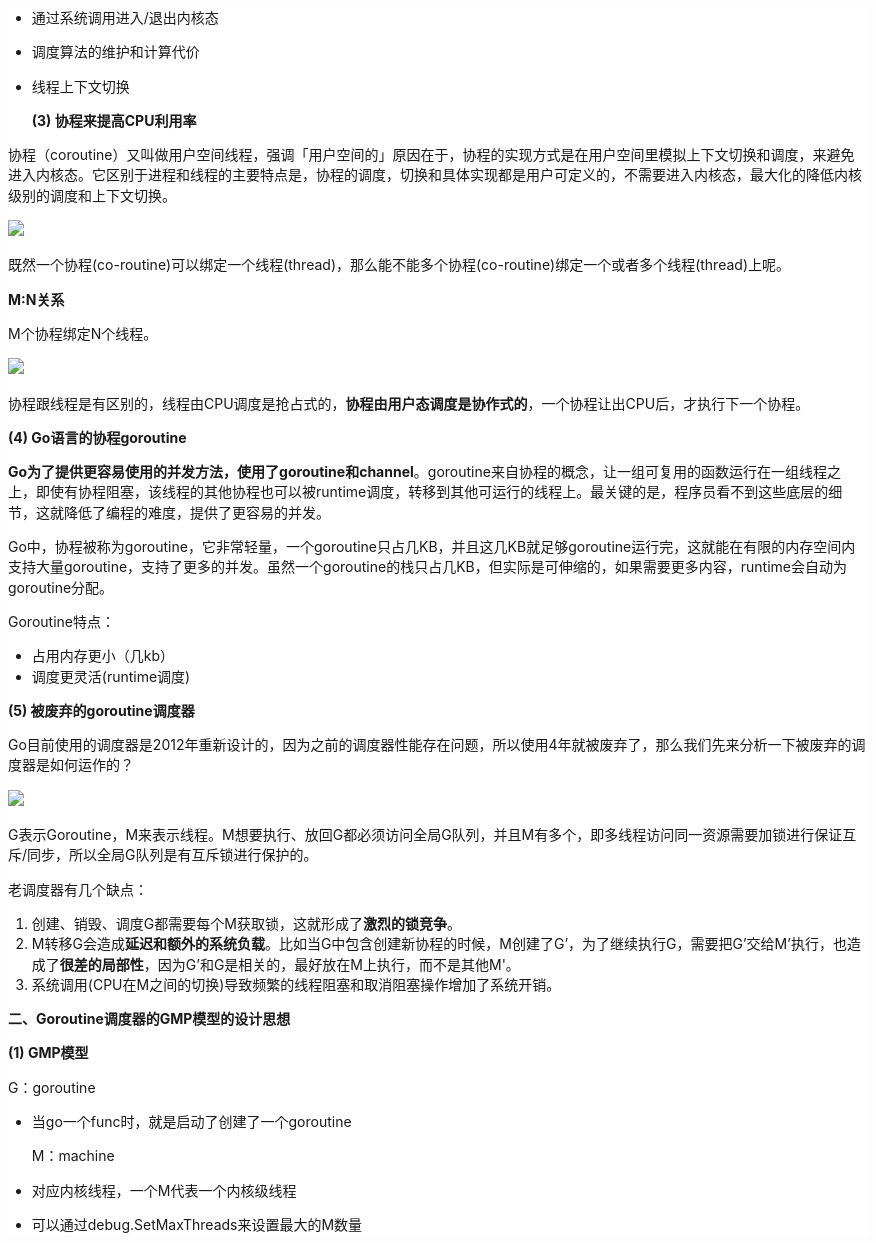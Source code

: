 - 通过系统调用进入/退出内核态
- 调度算法的维护和计算代价
- 线程上下文切换

  <a name="heading_5"></a>**(3) 协程来提高CPU利用率**

协程（coroutine）又叫做用户空间线程，强调「用户空间的」原因在于，协程的实现方式是在用户空间里模拟上下文切换和调度，来避免进入内核态。它区别于进程和线程的主要特点是，协程的调度，切换和具体实现都是用户可定义的，不需要进入内核态，最大化的降低内核级别的调度和上下文切换。

![](Aspose.Words.563a0ceb-beb7-4371-a24a-a4e38a8f2bc5.005.png)

既然一个协程(co-routine)可以绑定一个线程(thread)，那么能不能多个协程(co-routine)绑定一个或者多个线程(thread)上呢。

<a name="heading_6"></a>**M:N关系**

M个协程绑定N个线程。

![](Aspose.Words.563a0ceb-beb7-4371-a24a-a4e38a8f2bc5.006.png)

协程跟线程是有区别的，线程由CPU调度是抢占式的，**协程由用户态调度是协作式的**，一个协程让出CPU后，才执行下一个协程。

<a name="heading_7"></a>**(4) Go语言的协程goroutine**

**Go为了提供更容易使用的并发方法，使用了goroutine和channel**。goroutine来自协程的概念，让一组可复用的函数运行在一组线程之上，即使有协程阻塞，该线程的其他协程也可以被runtime调度，转移到其他可运行的线程上。最关键的是，程序员看不到这些底层的细节，这就降低了编程的难度，提供了更容易的并发。

Go中，协程被称为goroutine，它非常轻量，一个goroutine只占几KB，并且这几KB就足够goroutine运行完，这就能在有限的内存空间内支持大量goroutine，支持了更多的并发。虽然一个goroutine的栈只占几KB，但实际是可伸缩的，如果需要更多内容，runtime会自动为goroutine分配。

Goroutine特点：

- 占用内存更小（几kb）
- 调度更灵活(runtime调度)

<a name="heading_8"></a>**(5) 被废弃的goroutine调度器**

Go目前使用的调度器是2012年重新设计的，因为之前的调度器性能存在问题，所以使用4年就被废弃了，那么我们先来分析一下被废弃的调度器是如何运作的？

![](Aspose.Words.563a0ceb-beb7-4371-a24a-a4e38a8f2bc5.007.png)

G表示Goroutine，M来表示线程。M想要执行、放回G都必须访问全局G队列，并且M有多个，即多线程访问同一资源需要加锁进行保证互斥/同步，所以全局G队列是有互斥锁进行保护的。

老调度器有几个缺点：

1. 创建、销毁、调度G都需要每个M获取锁，这就形成了**激烈的锁竞争**。
2. M转移G会造成**延迟和额外的系统负载**。比如当G中包含创建新协程的时候，M创建了G’，为了继续执行G，需要把G’交给M’执行，也造成了**很差的局部性**，因为G’和G是相关的，最好放在M上执行，而不是其他M'。
3. 系统调用(CPU在M之间的切换)导致频繁的线程阻塞和取消阻塞操作增加了系统开销。

<a name="heading_9"></a>**二、Goroutine调度器的GMP模型的设计思想**

<a name="heading_10"></a>**(1) GMP模型**

G：goroutine

- 当go一个func时，就是启动了创建了一个goroutine

  M：machine

- 对应内核线程，一个M代表一个内核级线程
- 可以通过debug.SetMaxThreads来设置最大的M数量
